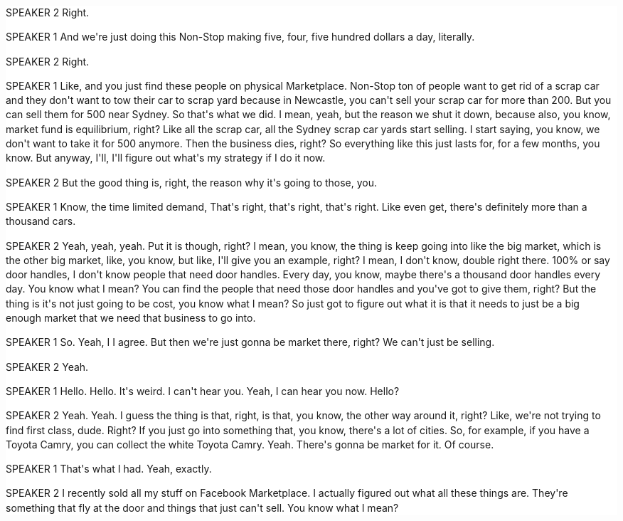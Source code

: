 SPEAKER 2
Right.

SPEAKER 1
And we're just doing this Non-Stop making five, four, five hundred dollars a day, literally.

SPEAKER 2
Right.

SPEAKER 1
Like, and you just find these people on physical Marketplace. Non-Stop ton of people want to get rid of a scrap car and they don't want to tow their car to scrap yard because in Newcastle, you can't sell your scrap car for more than 200. But you can sell them for 500 near Sydney. So that's what we did. I mean, yeah, but the reason we shut it down, because also, you know, market fund is equilibrium, right? Like all the scrap car, all the Sydney scrap car yards start selling. I start saying, you know, we don't want to take it for 500 anymore. Then the business dies, right? So everything like this just lasts for, for a few months, you know. But anyway, I'll, I'll figure out what's my strategy if I do it now.

SPEAKER 2
But the good thing is, right, the reason why it's going to those, you.

SPEAKER 1
Know, the time limited demand, That's right, that's right, that's right. Like even get, there's definitely more than a thousand cars.

SPEAKER 2
Yeah, yeah, yeah. Put it is though, right? I mean, you know, the thing is keep going into like the big market, which is the other big market, like, you know, but like, I'll give you an example, right? I mean, I don't know, double right there. 100% or say door handles, I don't know people that need door handles. Every day, you know, maybe there's a thousand door handles every day. You know what I mean? You can find the people that need those door handles and you've got to give them, right? But the thing is it's not just going to be cost, you know what I mean? So just got to figure out what it is that it needs to just be a big enough market that we need that business to go into.

SPEAKER 1
So. Yeah, I I agree. But then we're just gonna be market there, right? We can't just be selling.

SPEAKER 2
Yeah.

SPEAKER 1
Hello. Hello. It's weird. I can't hear you. Yeah, I can hear you now. Hello?

SPEAKER 2
Yeah. Yeah. I guess the thing is that, right, is that, you know, the other way around it, right? Like, we're not trying to find first class, dude. Right? If you just go into something that, you know, there's a lot of cities. So, for example, if you have a Toyota Camry, you can collect the white Toyota Camry. Yeah. There's gonna be market for it. Of course.

SPEAKER 1
That's what I had. Yeah, exactly.

SPEAKER 2
I recently sold all my stuff on Facebook Marketplace. I actually figured out what all these things are. They're something that fly at the door and things that just can't sell. You know what I mean?
